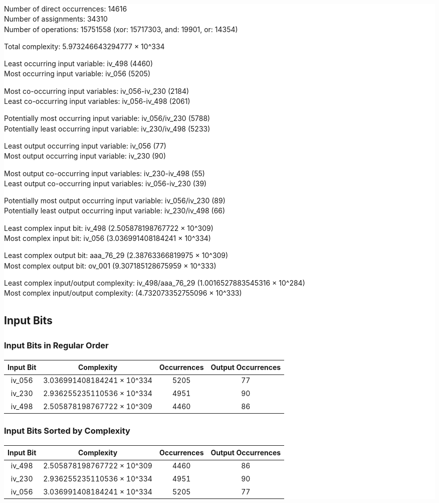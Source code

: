 Number of direct occurrences: 14616  
Number of assignments: 34310  
Number of operations: 15751558
(xor: 15717303,
and: 19901,
or: 14354)

Total complexity: 5.973246643294777 × 10^334

Least occurring input variable: iv_498 (4460)  
Most occurring input variable: iv_056 (5205)

Most co-occurring input variables: iv_056-iv_230 (2184)  
Least co-occurring input variables: iv_056-iv_498 (2061)

Potentially most occurring input variable: iv_056/iv_230 (5788)  
Potentially least occurring input variable: iv_230/iv_498 (5233)

Least output occurring input variable: iv_056 (77)  
Most output occurring input variable: iv_230 (90)

Most output co-occurring input variables: iv_230-iv_498 (55)  
Least output co-occurring input variables: iv_056-iv_230 (39)

Potentially most output occurring input variable: iv_056/iv_230 (89)  
Potentially least output occurring input variable: iv_230/iv_498 (66)

Least complex input bit: iv_498 (2.505878198767722 × 10^309)  
Most complex input bit: iv_056 (3.036991408184241 × 10^334)

Least complex output bit: aaa_76_29 (2.38763366819975 × 10^309)  
Most complex output bit: ov_001 (9.307185128675959 × 10^333)

Least complex input/output complexity: iv_498/aaa_76_29 (1.0016527883545316 × 10^284)  
Most complex input/output complexity:  (4.732073352755096 × 10^333)

## Input Bits

### Input Bits in Regular Order

| Input Bit | Complexity | Occurrences | Output Occurrences |
|:---------:|:----------:|:-----------:|:------------------:|
| iv_056 | 3.036991408184241 × 10^334 | 5205 | 77 |
| iv_230 | 2.936255235110536 × 10^334 | 4951 | 90 |
| iv_498 | 2.505878198767722 × 10^309 | 4460 | 86 |

### Input Bits Sorted by Complexity

| Input Bit | Complexity | Occurrences | Output Occurrences |
|:---------:|:----------:|:-----------:|:------------------:|
| iv_498 | 2.505878198767722 × 10^309 | 4460 | 86 |
| iv_230 | 2.936255235110536 × 10^334 | 4951 | 90 |
| iv_056 | 3.036991408184241 × 10^334 | 5205 | 77 |

